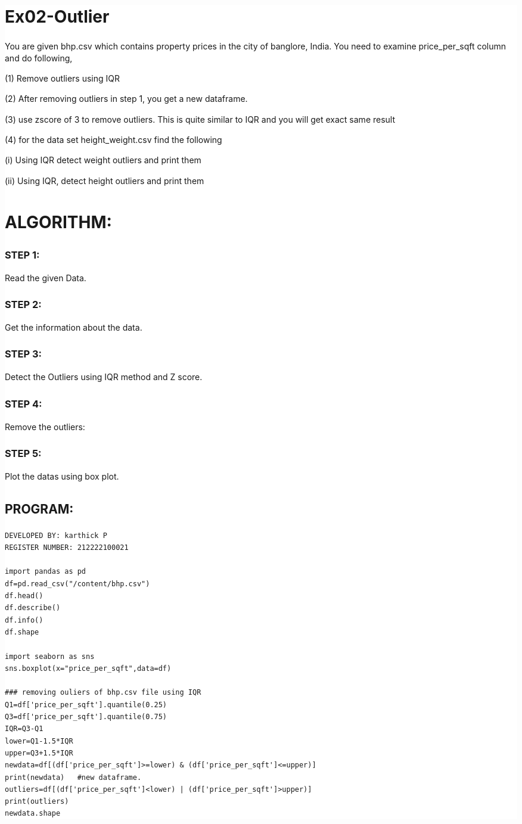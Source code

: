 # Ex02-Outlier
You are given bhp.csv which contains property prices in the city of banglore, India. You need to examine price_per_sqft column and do following,

(1) Remove outliers using IQR

(2) After removing outliers in step 1, you get a new dataframe.

(3) use zscore of 3 to remove outliers. This is quite similar to IQR and you will get exact same result

(4) for the data set height_weight.csv find the following

(i) Using IQR detect weight outliers and print them

(ii) Using IQR, detect height outliers and print them

# ALGORITHM:


### STEP 1:

Read the given Data.
### STEP 2:

Get the information about the data.
### STEP 3:

Detect the Outliers using IQR method and Z score.
### STEP 4:

Remove the outliers:
### STEP 5:

Plot the datas using box plot.


## PROGRAM:

```
DEVELOPED BY: karthick P
REGISTER NUMBER: 212222100021

import pandas as pd
df=pd.read_csv("/content/bhp.csv")
df.head()
df.describe()
df.info()
df.shape

import seaborn as sns
sns.boxplot(x="price_per_sqft",data=df)

### removing ouliers of bhp.csv file using IQR
Q1=df['price_per_sqft'].quantile(0.25)
Q3=df['price_per_sqft'].quantile(0.75)
IQR=Q3-Q1
lower=Q1-1.5*IQR
upper=Q3+1.5*IQR
newdata=df[(df['price_per_sqft']>=lower) & (df['price_per_sqft']<=upper)] 
print(newdata)   #new dataframe.
outliers=df[(df['price_per_sqft']<lower) | (df['price_per_sqft']>upper)]
print(outliers)
newdata.shape
```
